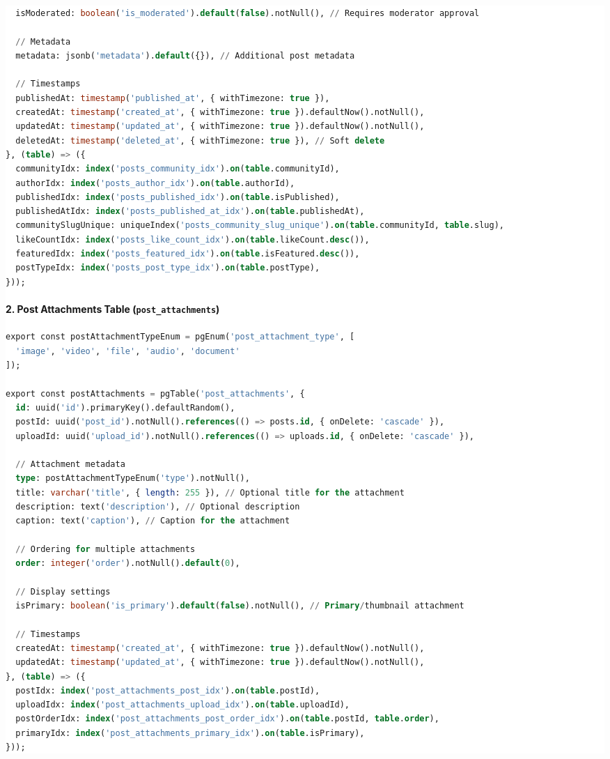 ```sql
  isModerated: boolean('is_moderated').default(false).notNull(), // Requires moderator approval

  // Metadata
  metadata: jsonb('metadata').default({}), // Additional post metadata

  // Timestamps
  publishedAt: timestamp('published_at', { withTimezone: true }),
  createdAt: timestamp('created_at', { withTimezone: true }).defaultNow().notNull(),
  updatedAt: timestamp('updated_at', { withTimezone: true }).defaultNow().notNull(),
  deletedAt: timestamp('deleted_at', { withTimezone: true }), // Soft delete
}, (table) => ({
  communityIdx: index('posts_community_idx').on(table.communityId),
  authorIdx: index('posts_author_idx').on(table.authorId),
  publishedIdx: index('posts_published_idx').on(table.isPublished),
  publishedAtIdx: index('posts_published_at_idx').on(table.publishedAt),
  communitySlugUnique: uniqueIndex('posts_community_slug_unique').on(table.communityId, table.slug),
  likeCountIdx: index('posts_like_count_idx').on(table.likeCount.desc()),
  featuredIdx: index('posts_featured_idx').on(table.isFeatured.desc()),
  postTypeIdx: index('posts_post_type_idx').on(table.postType),
}));
```

#### 2. Post Attachments Table (`post_attachments`)
```sql
export const postAttachmentTypeEnum = pgEnum('post_attachment_type', [
  'image', 'video', 'file', 'audio', 'document'
]);

export const postAttachments = pgTable('post_attachments', {
  id: uuid('id').primaryKey().defaultRandom(),
  postId: uuid('post_id').notNull().references(() => posts.id, { onDelete: 'cascade' }),
  uploadId: uuid('upload_id').notNull().references(() => uploads.id, { onDelete: 'cascade' }),

  // Attachment metadata
  type: postAttachmentTypeEnum('type').notNull(),
  title: varchar('title', { length: 255 }), // Optional title for the attachment
  description: text('description'), // Optional description
  caption: text('caption'), // Caption for the attachment

  // Ordering for multiple attachments
  order: integer('order').notNull().default(0),

  // Display settings
  isPrimary: boolean('is_primary').default(false).notNull(), // Primary/thumbnail attachment

  // Timestamps
  createdAt: timestamp('created_at', { withTimezone: true }).defaultNow().notNull(),
  updatedAt: timestamp('updated_at', { withTimezone: true }).defaultNow().notNull(),
}, (table) => ({
  postIdx: index('post_attachments_post_idx').on(table.postId),
  uploadIdx: index('post_attachments_upload_idx').on(table.uploadId),
  postOrderIdx: index('post_attachments_post_order_idx').on(table.postId, table.order),
  primaryIdx: index('post_attachments_primary_idx').on(table.isPrimary),
}));
```
